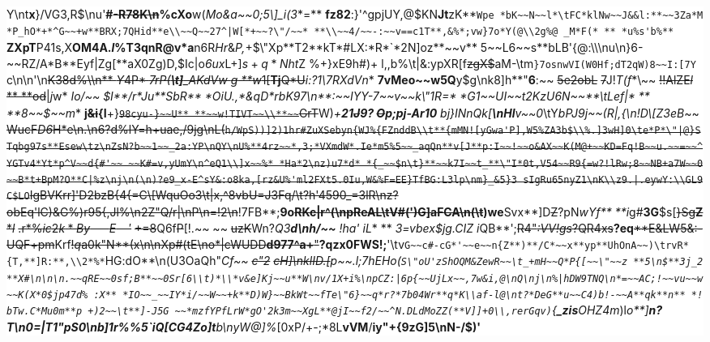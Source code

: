 Y\nt**x**}/VG3,R$\nu'**#~~-R78K\n~~%cXo**w(**Mo&**a~~0*;5\\]_i**(3**=** **fz82**:}'^gpjUY,@$KN**Jt**zK**`Wpe *bK~~N~~l*\tFC*klNw~~J&&l:**~~3Za*M*P_hO*+*^G~~+w**BRX;7QHid**e\\~~Q~~27^|W[*+~~?\"/~~* **\\~~4/~~-:~~v==c1T**,&%*;vw}7o*Y(@\\2g%@ _M*F(* ** *u%s'b%**`**ZXpT**P41s,X**OM4A.*l*%T3qnR@v*a**n6R*Hr*&*P,*+$\"Xp**T2**kT*#LX:*R*`*2N]oz**~~v** 5~~L6~~s**bLB'{@:\\\nu\n}6-~~RZ/A*B**Eyf|Zg[**aX0Zg)D,$Ic|o*6ux*L+$]s+q*Nht$Z %+}xE9h#)+ l,,b%\t|&:ypXR[f~~zgX$~~aM-\tm`}7osnwVI(W0Hf;dT2qW)8~~I:[7Y`c\n\n'\n~~K38d%\\\n** *Y*4P* *7rP(**\t]**_AKdVw *g* **w*1[**Tj**Q*U~~*i:?1\\*7RXdV*n** **7vMeo~~w5Q**y$g\nk8]h**\"**6**:~~ ~~5e2obL~~ ~~7~~J!*T(f**\\~~ ~~!!AlZE*l* ** **od~~|*j*w* *Io/~~ $I**/r*Ju**SbR** *OiU.,*&qD*rbK97\n**:~~IYY-7~~v~~k\"1R=* *G1~~UI~~t2KzU6N~~**\tLef|* ** **8~~$~~m** **j~~&i~~{I**+}~~`98cyu-}~~U** **~~w!TIVT~~\\**~~`GrT~~W)*+**21~~J~~9? ~~O~~p;pj-Ar10** *b*j}INnQk[**\nHl**v~~0*\tY*bPJ9j~~(R|,{\n!D\\[Z3eB*~~ ~~WucF*D6*H*e\n.\n6?d%lY=h+uae,/9jg\nL(`h/WpS))]2)1hr#ZuXSebyn{WJ%{FZnddB\\t**{mMN![yGwa'P],W5%ZA3b$\\%.]3wH]0\te*P*\"|@}STqbg97s**Esew\tz\nZsN?b~~1~~_2a:YP\nQY\nU%**4rz~~*,3;*VXmdW*.Ie*m5%5~~_aqQn**v[J**p:I~~!~~o&AX~~K(M@+~~KD=Fq!B~~u.~~=~~^YGTv4*Yt*p^V~~d{#'~~ ~~K#=v,yUmY\n^eQ1\\]x~~%* *Ha*2\nz)u7*d* *{_~~$n\t}**~~k7I~~t_**\"I*0t,V54~~R9{=w?!lRw;8~~NB+a7W~~0~~B*t+BpM?O**C|%z\nj\n(\n)?e9_x-E^sY&:o8ka,[rz&U%'ml2FXt5.0Iu,W&%F=EE}TfBG:L3lp\nm}_&5}3 sIgRu65nyZ1\nK\\z9.|.eywY:\\GL9C$LO`IgBVKrr]'D2bzB{4{=C\\[WquOo3\t|x,^8vbU=J3Fq/\t?h'4590_=3lR\nz?obEq'lC)&G%)r95{,Jl%\n2Z\"Q/r|\nP\n=!2\n~~!7FB**;**9o~~RKc|r^(\npReAL\tV#(')G]aFCA\n(\t~~)we**Svx**]D~~Z~~?pN*wYf** **i*g#**3G**$s[~~}Sg**Z** **l*~~ ~~.r*%$ic2k*By~~ ~~ ~~E~~ ~~'$~~ ~~+=8~~Q6f~~P~~[!.~~ ~~ ~~uzK~~Wn?*Q3**d\nh/~~** *!ha'* *i*L** ** *3=vbex$jg.CIZ* *i*QB**';~~R4\"*:VV!gs*?QR4xs~~**?eq**~~**E&LW5&:-UQF+pm~~Krf~~!*q*a0k\"N**(x\n\nXp#(tE\no*|cWUDD**d977^a+**\"~~**?qzx0FWS!;**'\tv`G~~c#-cG*'~~e~~n{Z**)**/C*~~x**yp**UhOnA~~)\trvR*{T,**]R:**,\\2*%*`HG:dO**\n(U3OaQh\"*Cf~~ ~~c\"2~~ ~~cH]\nklID.[~~p~~.l;7hEHo(`S\"oU'zShOQM&ZewR~~\t_+mH~~Q*P{[~~\"~~z **5\n$**3j_2**X#\n\n\n.~~qRE~~0sf;B**~~0Sr[6\\t)*\\*v&e]Kj~~u**W\nv/1X+i%\npCZ:|6p{~~UjLx~~,7w&i,@\nQ\nj\n%|hDW9TNQ\n*=~~AC;!~~vu~~w~~K(X*0$jp47d% :X** *IO~~_~~IY*i/~~W~~+k**D)W}~~BkWt~~fTe\"6}~~q*r?*7b04Wr**q*K\\af-l@\nt?*DeG**u~~C4)b!-~~A**qk**n** *!bTw.C*Mu0m**p +)2~~\t**]-J5G ~~*mzfYPfLrW*gO'2k3m~~XgL**@jI~~f2/~~^N.DLdMoZZ(**V]]+0\\,rerGqv)`{**_zis**OHZ4m*)l*o**]**n?T\n0=|T1\"pS0\nb]1r%%5`iQ[CG4Zo]t**b\nyW@]%*[0xP/+-;*8L**vVM**/**iy\"+{9zG]5\nN-/$)'**